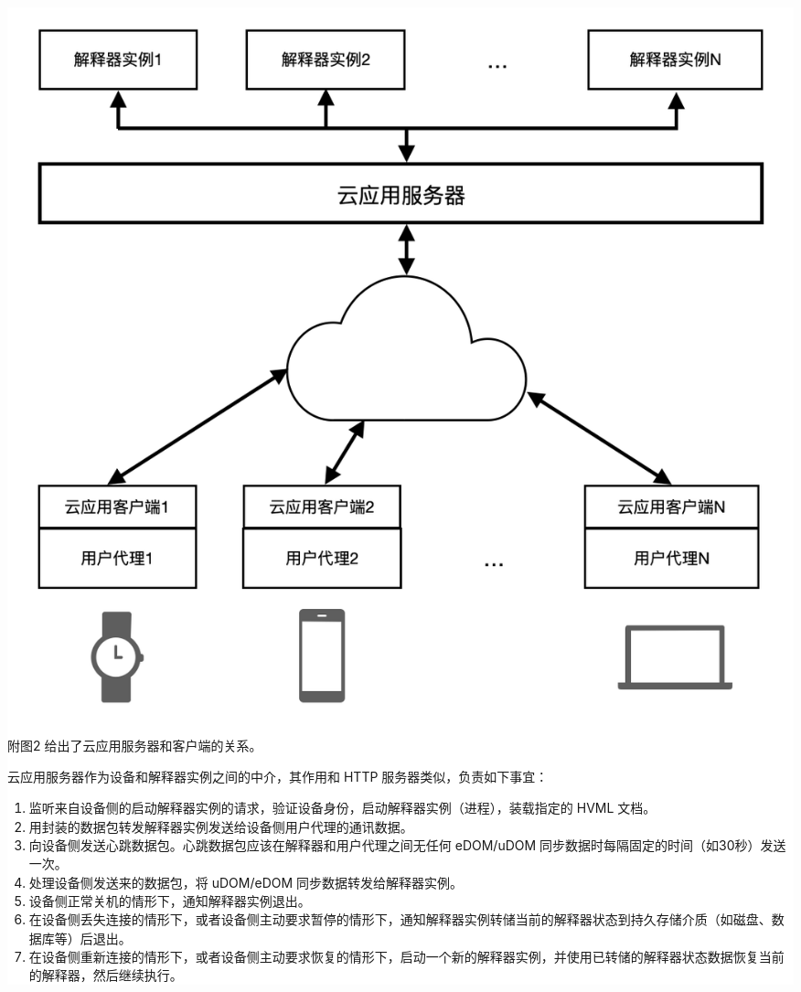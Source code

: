![云应用服务器和客户端的关系](figure-2.png)

附图2 给出了云应用服务器和客户端的关系。

云应用服务器作为设备和解释器实例之间的中介，其作用和 HTTP 服务器类似，负责如下事宜：

1. 监听来自设备侧的启动解释器实例的请求，验证设备身份，启动解释器实例（进程），装载指定的 HVML 文档。
1. 用封装的数据包转发解释器实例发送给设备侧用户代理的通讯数据。
1. 向设备侧发送心跳数据包。心跳数据包应该在解释器和用户代理之间无任何 eDOM/uDOM 同步数据时每隔固定的时间（如30秒）发送一次。
1. 处理设备侧发送来的数据包，将 uDOM/eDOM 同步数据转发给解释器实例。
1. 设备侧正常关机的情形下，通知解释器实例退出。
1. 在设备侧丢失连接的情形下，或者设备侧主动要求暂停的情形下，通知解释器实例转储当前的解释器状态到持久存储介质（如磁盘、数据库等）后退出。
1. 在设备侧重新连接的情形下，或者设备侧主动要求恢复的情形下，启动一个新的解释器实例，并使用已转储的解释器状态数据恢复当前的解释器，然后继续执行。
